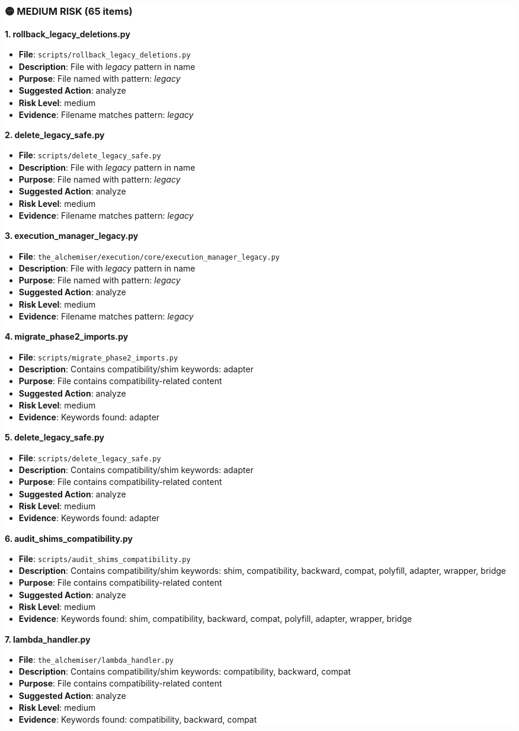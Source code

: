 ### 🟡 MEDIUM RISK (65 items)

**1. rollback_legacy_deletions.py**
- **File**: `scripts/rollback_legacy_deletions.py`
- **Description**: File with *legacy* pattern in name
- **Purpose**: File named with pattern: *legacy*
- **Suggested Action**: analyze
- **Risk Level**: medium
- **Evidence**: Filename matches pattern: *legacy*

**2. delete_legacy_safe.py**
- **File**: `scripts/delete_legacy_safe.py`
- **Description**: File with *legacy* pattern in name
- **Purpose**: File named with pattern: *legacy*
- **Suggested Action**: analyze
- **Risk Level**: medium
- **Evidence**: Filename matches pattern: *legacy*

**3. execution_manager_legacy.py**
- **File**: `the_alchemiser/execution/core/execution_manager_legacy.py`
- **Description**: File with *legacy* pattern in name
- **Purpose**: File named with pattern: *legacy*
- **Suggested Action**: analyze
- **Risk Level**: medium
- **Evidence**: Filename matches pattern: *legacy*

**4. migrate_phase2_imports.py**
- **File**: `scripts/migrate_phase2_imports.py`
- **Description**: Contains compatibility/shim keywords: adapter
- **Purpose**: File contains compatibility-related content
- **Suggested Action**: analyze
- **Risk Level**: medium
- **Evidence**: Keywords found: adapter

**5. delete_legacy_safe.py**
- **File**: `scripts/delete_legacy_safe.py`
- **Description**: Contains compatibility/shim keywords: adapter
- **Purpose**: File contains compatibility-related content
- **Suggested Action**: analyze
- **Risk Level**: medium
- **Evidence**: Keywords found: adapter

**6. audit_shims_compatibility.py**
- **File**: `scripts/audit_shims_compatibility.py`
- **Description**: Contains compatibility/shim keywords: shim, compatibility, backward, compat, polyfill, adapter, wrapper, bridge
- **Purpose**: File contains compatibility-related content
- **Suggested Action**: analyze
- **Risk Level**: medium
- **Evidence**: Keywords found: shim, compatibility, backward, compat, polyfill, adapter, wrapper, bridge

**7. lambda_handler.py**
- **File**: `the_alchemiser/lambda_handler.py`
- **Description**: Contains compatibility/shim keywords: compatibility, backward, compat
- **Purpose**: File contains compatibility-related content
- **Suggested Action**: analyze
- **Risk Level**: medium
- **Evidence**: Keywords found: compatibility, backward, compat
